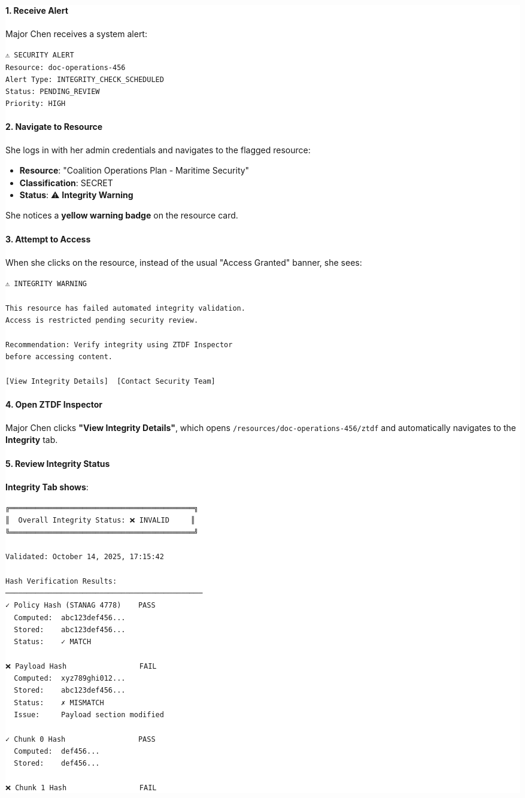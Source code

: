 #### 1. Receive Alert
Major Chen receives a system alert:
```
⚠️ SECURITY ALERT
Resource: doc-operations-456
Alert Type: INTEGRITY_CHECK_SCHEDULED
Status: PENDING_REVIEW
Priority: HIGH
```

#### 2. Navigate to Resource
She logs in with her admin credentials and navigates to the flagged resource:
- **Resource**: "Coalition Operations Plan - Maritime Security"
- **Classification**: SECRET
- **Status**: ⚠️ **Integrity Warning**

She notices a **yellow warning badge** on the resource card.

#### 3. Attempt to Access
When she clicks on the resource, instead of the usual "Access Granted" banner, she sees:

```
⚠️ INTEGRITY WARNING

This resource has failed automated integrity validation.
Access is restricted pending security review.

Recommendation: Verify integrity using ZTDF Inspector 
before accessing content.

[View Integrity Details]  [Contact Security Team]
```

#### 4. Open ZTDF Inspector
Major Chen clicks **"View Integrity Details"**, which opens `/resources/doc-operations-456/ztdf` and automatically navigates to the **Integrity** tab.

#### 5. Review Integrity Status

**Integrity Tab shows**:

```
╔═══════════════════════════════════════════╗
║  Overall Integrity Status: ❌ INVALID     ║
╚═══════════════════════════════════════════╝

Validated: October 14, 2025, 17:15:42

Hash Verification Results:
──────────────────────────────────────────────
✓ Policy Hash (STANAG 4778)    PASS
  Computed:  abc123def456...
  Stored:    abc123def456...
  Status:    ✓ MATCH

❌ Payload Hash                 FAIL
  Computed:  xyz789ghi012...
  Stored:    abc123def456...
  Status:    ✗ MISMATCH
  Issue:     Payload section modified

✓ Chunk 0 Hash                 PASS
  Computed:  def456...
  Stored:    def456...

❌ Chunk 1 Hash                 FAIL
```